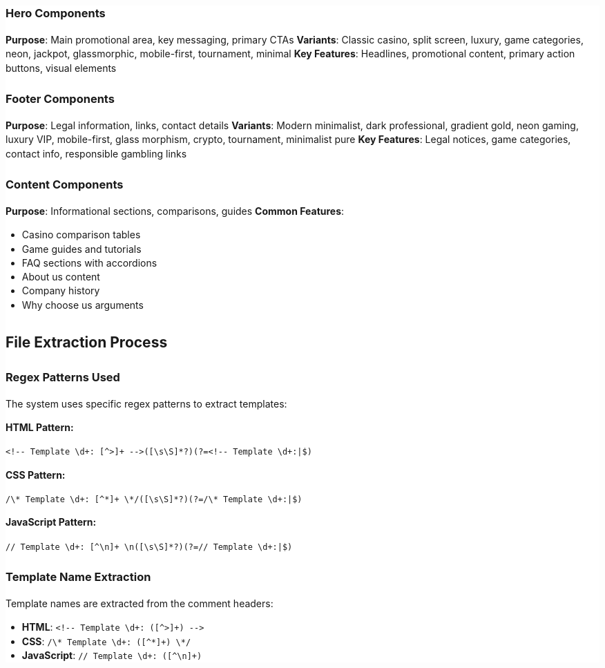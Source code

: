 ### Hero Components

**Purpose**: Main promotional area, key messaging, primary CTAs
**Variants**: Classic casino, split screen, luxury, game categories, neon, jackpot, glassmorphic, mobile-first, tournament, minimal
**Key Features**: Headlines, promotional content, primary action buttons, visual elements

### Footer Components

**Purpose**: Legal information, links, contact details
**Variants**: Modern minimalist, dark professional, gradient gold, neon gaming, luxury VIP, mobile-first, glass morphism, crypto, tournament, minimalist pure
**Key Features**: Legal notices, game categories, contact info, responsible gambling links

### Content Components

**Purpose**: Informational sections, comparisons, guides
**Common Features**:

- Casino comparison tables
- Game guides and tutorials
- FAQ sections with accordions
- About us content
- Company history
- Why choose us arguments

## File Extraction Process

### Regex Patterns Used

The system uses specific regex patterns to extract templates:

**HTML Pattern:**

```regex
<!-- Template \d+: [^>]+ -->([\s\S]*?)(?=<!-- Template \d+:|$)
```

**CSS Pattern:**

```regex
/\* Template \d+: [^*]+ \*/([\s\S]*?)(?=/\* Template \d+:|$)
```

**JavaScript Pattern:**

```regex
// Template \d+: [^\n]+ \n([\s\S]*?)(?=// Template \d+:|$)
```

### Template Name Extraction

Template names are extracted from the comment headers:

- **HTML**: `<!-- Template \d+: ([^>]+) -->`
- **CSS**: `/\* Template \d+: ([^*]+) \*/`
- **JavaScript**: `// Template \d+: ([^\n]+)`
